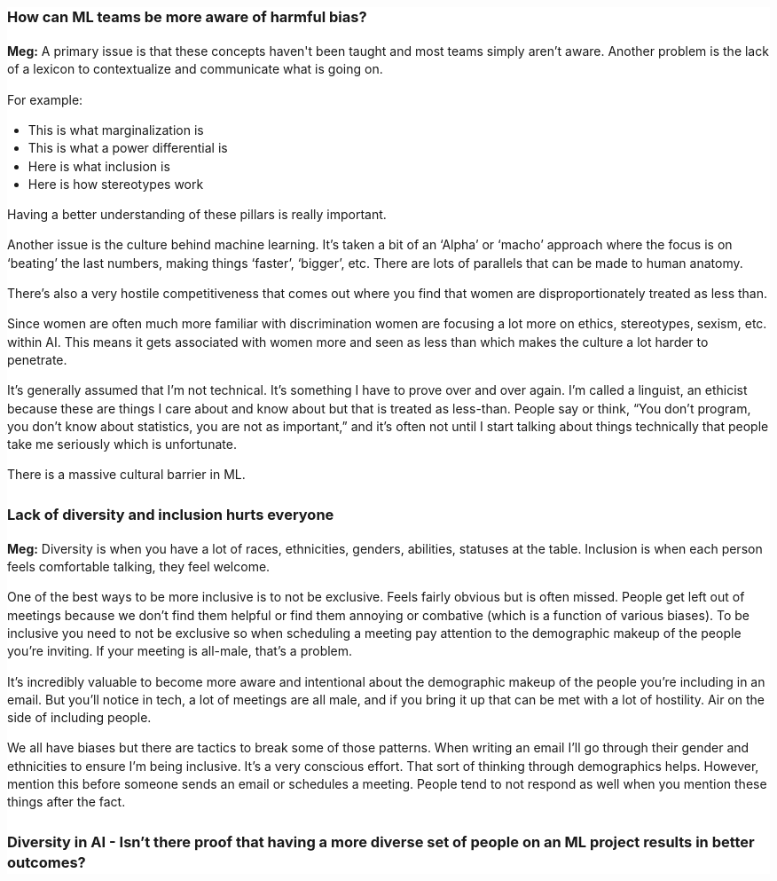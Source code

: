### How can ML teams be more aware of harmful bias?

**Meg:** A primary issue is that these concepts haven't been taught and most teams simply aren’t aware. Another problem is the lack of a lexicon to contextualize and communicate what is going on.

For example:
- This is what marginalization is
- This is what a power differential is
- Here is what inclusion is
- Here is how stereotypes work

Having a better understanding of these pillars is really important.

Another issue is the culture behind machine learning. It’s taken a bit of an ‘Alpha’ or ‘macho’ approach where the focus is on ‘beating’ the last numbers, making things ‘faster’, ‘bigger’, etc. There are lots of parallels that can be made to human anatomy.

There’s also a very hostile competitiveness that comes out where you find that women are disproportionately treated as less than.

Since women are often much more familiar with discrimination women are focusing a lot more on ethics, stereotypes, sexism, etc. within AI. This means it gets associated with women more and seen as less than which makes the culture a lot harder to penetrate.

It’s generally assumed that I’m not technical. It’s something I have to prove over and over again. I’m called a linguist, an ethicist because these are things I care about and know about but that is treated as less-than. People say or think, “You don’t program, you don’t know about statistics, you are not as important,” and it’s often not until I start talking about things technically that people take me seriously which is unfortunate.

There is a massive cultural barrier in ML.

### Lack of diversity and inclusion hurts everyone

**Meg:** Diversity is when you have a lot of races, ethnicities, genders, abilities, statuses at the table.
Inclusion is when each person feels comfortable talking, they feel welcome.

One of the best ways to be more inclusive is to not be exclusive. Feels fairly obvious but is often missed. People get left out of meetings because we don’t find them helpful or find them annoying or combative (which is a function of various biases). To be inclusive you need to not be exclusive so when scheduling a meeting pay attention to the demographic makeup of the people you’re inviting. If your meeting is all-male, that’s a problem. 

It’s incredibly valuable to become more aware and intentional about the demographic makeup of the people you’re including in an email. But you’ll notice in tech, a lot of meetings are all male, and if you bring it up that can be met with a lot of hostility. Air on the side of including people.

We all have biases but there are tactics to break some of those patterns. When writing an email I’ll go through their gender and ethnicities to ensure I’m being inclusive. It’s a very conscious effort. That sort of thinking through demographics helps. However, mention this before someone sends an email or schedules a meeting. People tend to not respond as well when you mention these things after the fact.

### Diversity in AI - Isn’t there proof that having a more diverse set of people on an ML project results in better outcomes?
